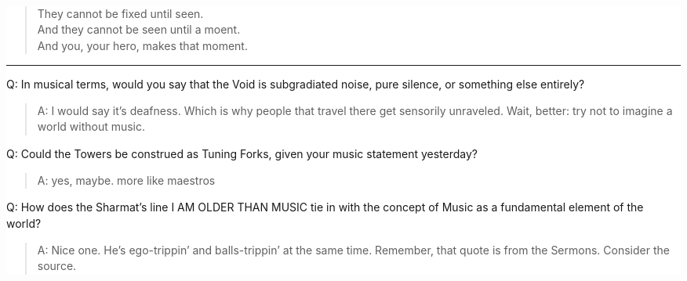 >They cannot be fixed until seen.<br />
>And they cannot be seen until a moent.<br />
>And you, your hero, makes that moment.

____

Q: In musical terms, would you say that the Void is subgradiated noise, pure
silence, or something else entirely?

>A: I would say it’s deafness. Which is why people that travel there get
sensorily unraveled. Wait, better: try not to imagine a world without music.

Q: Could the Towers be construed as Tuning Forks, given your music statement
yesterday?

>A: yes, maybe. more like maestros

Q: How does the Sharmat’s line I AM OLDER THAN MUSIC tie in with the concept of
Music as a fundamental element of the world?

>A: Nice one. He’s ego-trippin’ and balls-trippin’ at the same time. Remember,
that quote is from the Sermons. Consider the source.
</aside>
